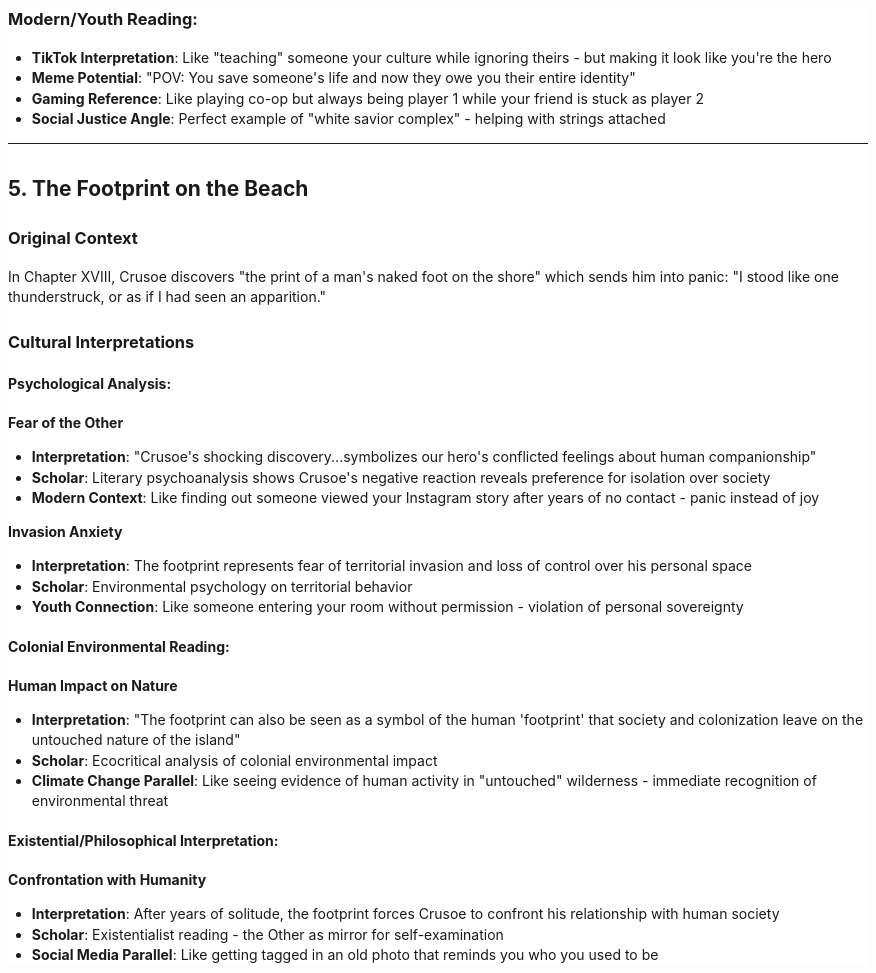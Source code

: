 ### Modern/Youth Reading:
- **TikTok Interpretation**: Like "teaching" someone your culture while ignoring theirs - but making it look like you're the hero
- **Meme Potential**: "POV: You save someone's life and now they owe you their entire identity"
- **Gaming Reference**: Like playing co-op but always being player 1 while your friend is stuck as player 2
- **Social Justice Angle**: Perfect example of "white savior complex" - helping with strings attached

---

## 5. The Footprint on the Beach

### Original Context
In Chapter XVIII, Crusoe discovers "the print of a man's naked foot on the shore" which sends him into panic: "I stood like one thunderstruck, or as if I had seen an apparition."

### Cultural Interpretations

#### Psychological Analysis:
**Fear of the Other**
- **Interpretation**: "Crusoe's shocking discovery...symbolizes our hero's conflicted feelings about human companionship"
- **Scholar**: Literary psychoanalysis shows Crusoe's negative reaction reveals preference for isolation over society
- **Modern Context**: Like finding out someone viewed your Instagram story after years of no contact - panic instead of joy

**Invasion Anxiety**
- **Interpretation**: The footprint represents fear of territorial invasion and loss of control over his personal space
- **Scholar**: Environmental psychology on territorial behavior
- **Youth Connection**: Like someone entering your room without permission - violation of personal sovereignty

#### Colonial Environmental Reading:
**Human Impact on Nature**
- **Interpretation**: "The footprint can also be seen as a symbol of the human 'footprint' that society and colonization leave on the untouched nature of the island"
- **Scholar**: Ecocritical analysis of colonial environmental impact
- **Climate Change Parallel**: Like seeing evidence of human activity in "untouched" wilderness - immediate recognition of environmental threat

#### Existential/Philosophical Interpretation:
**Confrontation with Humanity**
- **Interpretation**: After years of solitude, the footprint forces Crusoe to confront his relationship with human society
- **Scholar**: Existentialist reading - the Other as mirror for self-examination
- **Social Media Parallel**: Like getting tagged in an old photo that reminds you who you used to be
